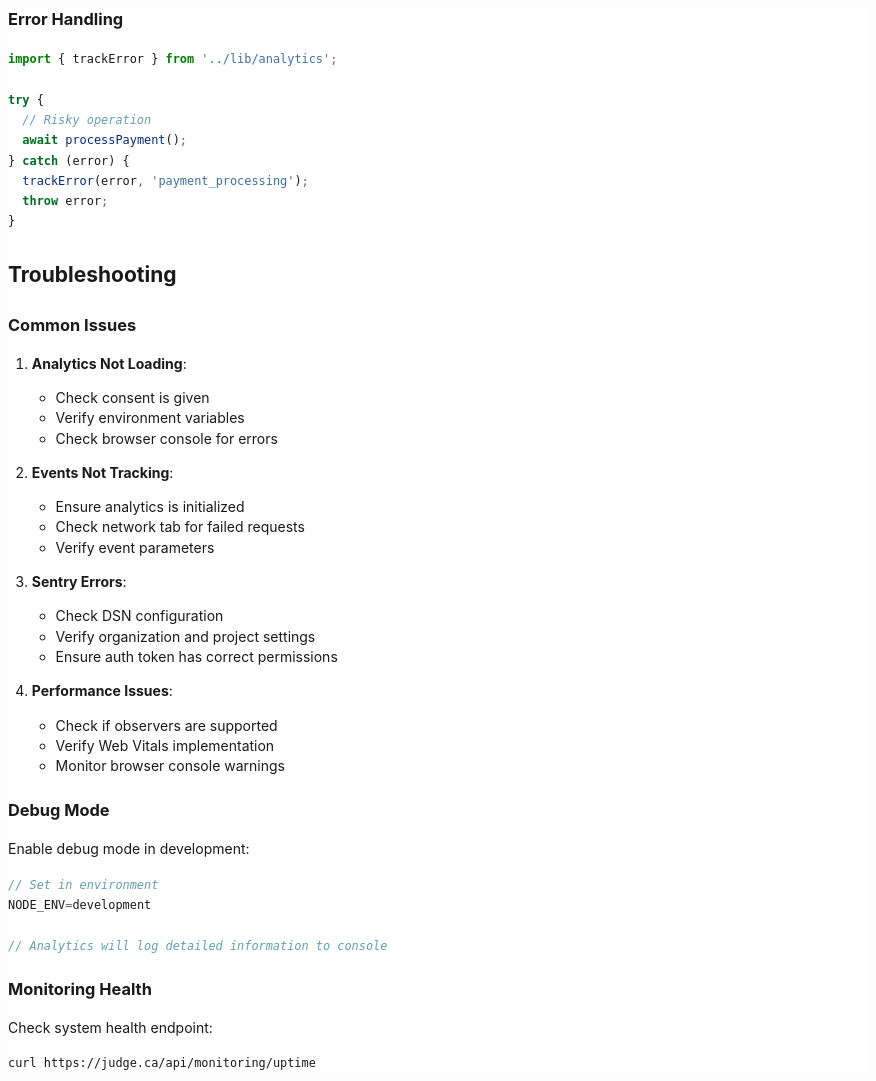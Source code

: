 ### Error Handling

```typescript
import { trackError } from '../lib/analytics';

try {
  // Risky operation
  await processPayment();
} catch (error) {
  trackError(error, 'payment_processing');
  throw error;
}
```

## Troubleshooting

### Common Issues

1. **Analytics Not Loading**:
   - Check consent is given
   - Verify environment variables
   - Check browser console for errors

2. **Events Not Tracking**:
   - Ensure analytics is initialized
   - Check network tab for failed requests
   - Verify event parameters

3. **Sentry Errors**:
   - Check DSN configuration
   - Verify organization and project settings
   - Ensure auth token has correct permissions

4. **Performance Issues**:
   - Check if observers are supported
   - Verify Web Vitals implementation
   - Monitor browser console warnings

### Debug Mode

Enable debug mode in development:

```typescript
// Set in environment
NODE_ENV=development

// Analytics will log detailed information to console
```

### Monitoring Health

Check system health endpoint:
```bash
curl https://judge.ca/api/monitoring/uptime
```
